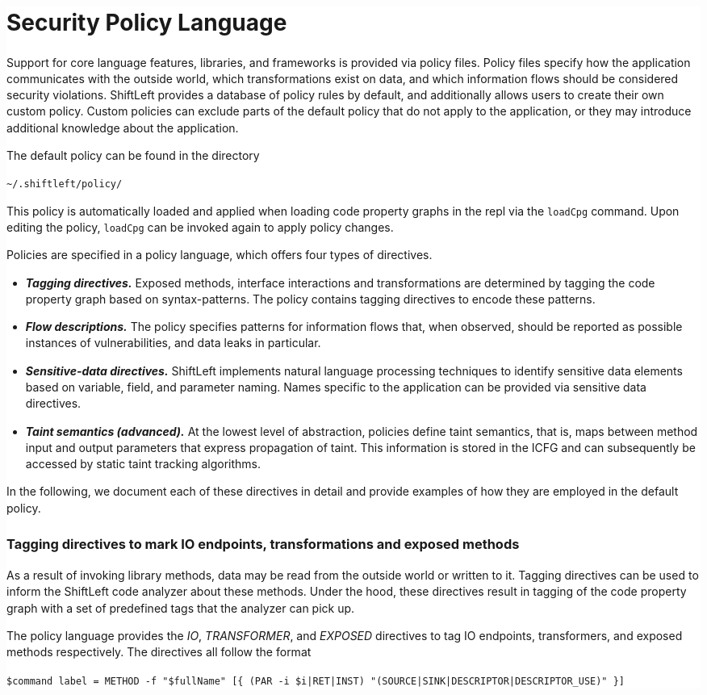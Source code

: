 # Security Policy Language

Support for core language features, libraries, and frameworks is provided via policy files. Policy files specify how the application communicates with the outside world, which transformations exist on data, and which information flows should be considered security violations. ShiftLeft provides a database of policy rules by default, and additionally allows users to create their own custom policy. Custom policies can exclude parts of the default policy that do not apply to the application, or they may introduce additional knowledge about the application.

The default policy can be found in the directory

```
~/.shiftleft/policy/
```

This policy is automatically loaded and applied when loading code property graphs in the repl via the `loadCpg` command. Upon editing the policy, `loadCpg` can be invoked again to apply policy changes.

Policies are specified in a policy language, which offers four types of directives.

* ***Tagging directives.*** Exposed methods, interface interactions and transformations are determined by tagging the code property graph based on syntax-patterns. The policy contains tagging directives to encode these patterns.

* ***Flow descriptions.*** The policy specifies patterns for information flows that, when observed, should be reported as possible instances of vulnerabilities, and data leaks in particular.

* ***Sensitive-data directives.*** ShiftLeft implements natural language processing techniques to identify sensitive data elements based on variable, field, and parameter naming. Names specific to the application can be provided via sensitive data directives.

* ***Taint semantics (advanced).*** At the lowest level of abstraction, policies define taint semantics, that is, maps between method input and output parameters that express propagation of taint. This information is stored in the ICFG and can subsequently be accessed by static taint tracking algorithms.

In the following, we document each of these directives in detail and provide examples of how they are employed in the default policy.

### Tagging directives to mark IO endpoints, transformations and exposed methods

As a result of invoking library methods, data may be read from the outside world or written to it. Tagging directives can be used to inform the ShiftLeft code analyzer about these methods. Under the hood, these directives result in tagging of the code property graph with a set of predefined tags that the analyzer can pick up.

The policy language provides the *IO*, *TRANSFORMER*, and *EXPOSED* directives to tag IO endpoints, transformers, and exposed methods respectively. The directives all follow the format

```
$command label = METHOD -f "$fullName" [{ (PAR -i $i|RET|INST) "(SOURCE|SINK|DESCRIPTOR|DESCRIPTOR_USE)" }]
```
